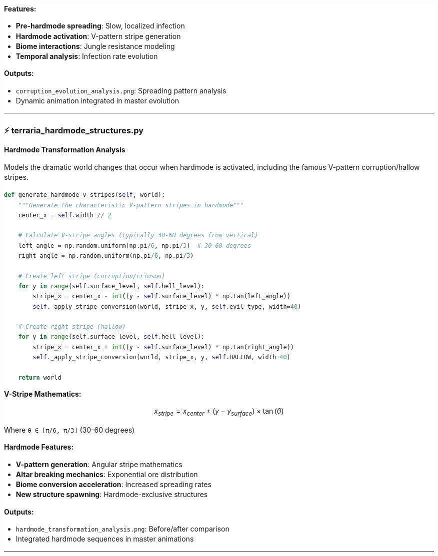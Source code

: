 **Features:**
- **Pre-hardmode spreading**: Slow, localized infection
- **Hardmode activation**: V-pattern stripe generation
- **Biome interactions**: Jungle resistance modeling
- **Temporal analysis**: Infection rate evolution

**Outputs:**
- `corruption_evolution_analysis.png`: Spreading pattern analysis
- Dynamic animation integrated in master evolution

---

### ⚡ terraria_hardmode_structures.py
**Hardmode Transformation Analysis**

Models the dramatic world changes that occur when hardmode is activated, including the famous V-pattern corruption/hallow stripes.

```python
def generate_hardmode_v_stripes(self, world):
    """Generate the characteristic V-pattern stripes in hardmode"""
    center_x = self.width // 2
    
    # Calculate V-stripe angles (typically 30-60 degrees from vertical)
    left_angle = np.random.uniform(np.pi/6, np.pi/3)  # 30-60 degrees
    right_angle = np.random.uniform(np.pi/6, np.pi/3)
    
    # Create left stripe (corruption/crimson)
    for y in range(self.surface_level, self.hell_level):
        stripe_x = center_x - int((y - self.surface_level) * np.tan(left_angle))
        self._apply_stripe_conversion(world, stripe_x, y, self.evil_type, width=40)
    
    # Create right stripe (hallow)
    for y in range(self.surface_level, self.hell_level):
        stripe_x = center_x + int((y - self.surface_level) * np.tan(right_angle))
        self._apply_stripe_conversion(world, stripe_x, y, self.HALLOW, width=40)
    
    return world
```

**V-Stripe Mathematics:**
```math
x_{stripe} = x_{center} \pm (y - y_{surface}) \times \tan(\theta)
```

Where `θ ∈ [π/6, π/3]` (30-60 degrees)

**Hardmode Features:**
- **V-pattern generation**: Angular stripe mathematics
- **Altar breaking mechanics**: Exponential ore distribution
- **Biome conversion acceleration**: Increased spreading rates
- **New structure spawning**: Hardmode-exclusive structures

**Outputs:**
- `hardmode_transformation_analysis.png`: Before/after comparison
- Integrated hardmode sequences in master animations

---